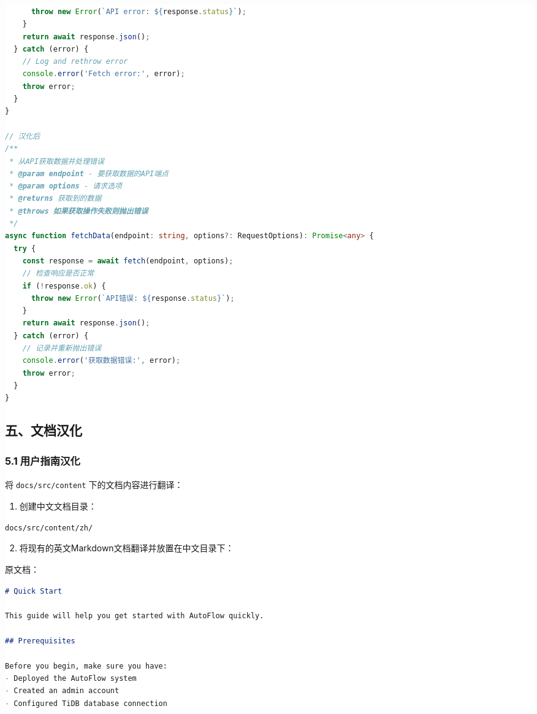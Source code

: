 ```typescript
      throw new Error(`API error: ${response.status}`);
    }
    return await response.json();
  } catch (error) {
    // Log and rethrow error
    console.error('Fetch error:', error);
    throw error;
  }
}

// 汉化后
/**
 * 从API获取数据并处理错误
 * @param endpoint - 要获取数据的API端点
 * @param options - 请求选项
 * @returns 获取到的数据
 * @throws 如果获取操作失败则抛出错误
 */
async function fetchData(endpoint: string, options?: RequestOptions): Promise<any> {
  try {
    const response = await fetch(endpoint, options);
    // 检查响应是否正常
    if (!response.ok) {
      throw new Error(`API错误: ${response.status}`);
    }
    return await response.json();
  } catch (error) {
    // 记录并重新抛出错误
    console.error('获取数据错误:', error);
    throw error;
  }
}
```

## 五、文档汉化

### 5.1 用户指南汉化

将 `docs/src/content` 下的文档内容进行翻译：

1. 创建中文文档目录：

```
docs/src/content/zh/
```

2. 将现有的英文Markdown文档翻译并放置在中文目录下：

原文档：
```markdown
# Quick Start

This guide will help you get started with AutoFlow quickly.

## Prerequisites

Before you begin, make sure you have:
- Deployed the AutoFlow system
- Created an admin account
- Configured TiDB database connection
```
